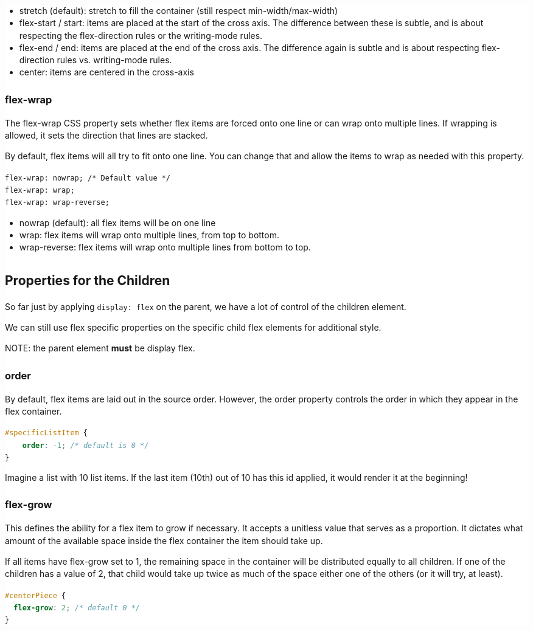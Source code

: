 
- stretch (default): stretch to fill the container (still respect min-width/max-width)
- flex-start / start: items are placed at the start of the cross axis. The difference between these is subtle, and is about respecting the flex-direction rules or the writing-mode rules.
- flex-end / end: items are placed at the end of the cross axis. The difference again is subtle and is about respecting flex-direction rules vs. writing-mode rules.
- center: items are centered in the cross-axis

### flex-wrap

The flex-wrap CSS property sets whether flex items are forced onto one line or can wrap onto multiple lines. If wrapping is allowed, it sets the direction that lines are stacked.

By default, flex items will all try to fit onto one line. You can change that and allow the items to wrap as needed with this property.

    flex-wrap: nowrap; /* Default value */
    flex-wrap: wrap;
    flex-wrap: wrap-reverse;

- nowrap (default): all flex items will be on one line
- wrap: flex items will wrap onto multiple lines, from top to bottom.
- wrap-reverse: flex items will wrap onto multiple lines from bottom to top.

## Properties for the Children

So far just by applying `display: flex` on the parent, we have a lot of control of the children element.

We can still use flex specific properties on the specific child flex elements for additional style.

NOTE: the parent element **must** be display flex.

### order

By default, flex items are laid out in the source order. However, the order property controls the order in which they appear in the flex container.

```css
#specificListItem {
    order: -1; /* default is 0 */
}
```
Imagine a list with 10 list items. If the last item (10th) out of 10 has this id applied, it would render it at the beginning!

### flex-grow

This defines the ability for a flex item to grow if necessary. It accepts a unitless value that serves as a proportion. It dictates what amount of the available space inside the flex container the item should take up.

If all items have flex-grow set to 1, the remaining space in the container will be distributed equally to all children. If one of the children has a value of 2, that child would take up twice as much of the space either one of the others (or it will try, at least).
```css
#centerPiece {
  flex-grow: 2; /* default 0 */
}
```
